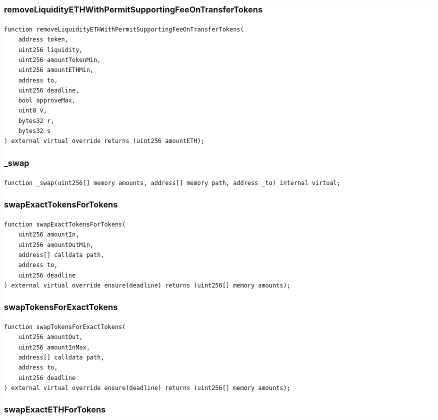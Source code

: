 ### removeLiquidityETHWithPermitSupportingFeeOnTransferTokens


```solidity
function removeLiquidityETHWithPermitSupportingFeeOnTransferTokens(
    address token,
    uint256 liquidity,
    uint256 amountTokenMin,
    uint256 amountETHMin,
    address to,
    uint256 deadline,
    bool approveMax,
    uint8 v,
    bytes32 r,
    bytes32 s
) external virtual override returns (uint256 amountETH);
```

### _swap


```solidity
function _swap(uint256[] memory amounts, address[] memory path, address _to) internal virtual;
```

### swapExactTokensForTokens


```solidity
function swapExactTokensForTokens(
    uint256 amountIn,
    uint256 amountOutMin,
    address[] calldata path,
    address to,
    uint256 deadline
) external virtual override ensure(deadline) returns (uint256[] memory amounts);
```

### swapTokensForExactTokens


```solidity
function swapTokensForExactTokens(
    uint256 amountOut,
    uint256 amountInMax,
    address[] calldata path,
    address to,
    uint256 deadline
) external virtual override ensure(deadline) returns (uint256[] memory amounts);
```

### swapExactETHForTokens

